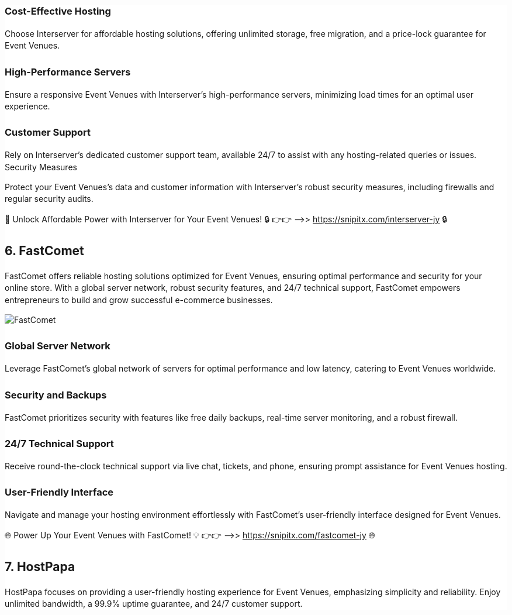 ### Cost-Effective Hosting
Choose Interserver for affordable hosting solutions, offering unlimited storage, free migration, and a price-lock guarantee for Event Venues.

### High-Performance Servers
Ensure a responsive Event Venues with Interserver’s high-performance servers, minimizing load times for an optimal user experience.

### Customer Support
Rely on Interserver’s dedicated customer support team, available 24/7 to assist with any hosting-related queries or issues.
Security Measures

Protect your Event Venues’s data and customer information with Interserver’s robust security measures, including firewalls and regular security audits.

💸 Unlock Affordable Power with Interserver for Your Event Venues! 🔒
👉👉 -->> https://snipitx.com/interserver-jy 🔒

## 6. FastComet

FastComet offers reliable hosting solutions optimized for Event Venues, ensuring optimal performance and security for your online store. With a global server network, robust security features, and 24/7 technical support, FastComet empowers entrepreneurs to build and grow successful e-commerce businesses.

![FastComet](https://i.imgur.com/7qgXuWp.png "FastComet Hosting")

### Global Server Network
Leverage FastComet’s global network of servers for optimal performance and low latency, catering to Event Venues worldwide.

### Security and Backups
FastComet prioritizes security with features like free daily backups, real-time server monitoring, and a robust firewall.

### 24/7 Technical Support
Receive round-the-clock technical support via live chat, tickets, and phone, ensuring prompt assistance for Event Venues hosting.

### User-Friendly Interface
Navigate and manage your hosting environment effortlessly with FastComet’s user-friendly interface designed for Event Venues.

🌐 Power Up Your Event Venues with FastComet! 💡
👉👉 -->> https://snipitx.com/fastcomet-jy 🌐

## 7. HostPapa

HostPapa focuses on providing a user-friendly hosting experience for Event Venues, emphasizing simplicity and reliability. Enjoy unlimited bandwidth, a 99.9% uptime guarantee, and 24/7 customer support.

